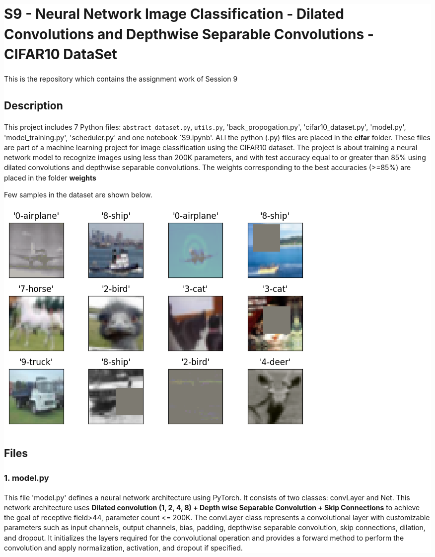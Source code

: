 # S9 - Neural Network Image Classification - Dilated Convolutions and Depthwise Separable Convolutions - CIFAR10 DataSet
This is the repository which contains the assignment work of Session 9

## Description

This project includes 7 Python files: `abstract_dataset.py`, `utils.py`, 'back_propogation.py', 'cifar10_dataset.py', 'model.py', 'model_training.py', 'scheduler.py' and one notebook `S9.ipynb'. ALl the python (.py) files are placed in the **cifar** folder. These files are part of a machine learning project for image classification using the CIFAR10 dataset. The project is about training a neural network model to recognize images using less than 200K parameters, and with test accuracy equal to or greater than 85% using dilated convolutions and depthwise separable convolutions. The weights corresponding to the best accuracies (>=85%) are placed in the folder **weights** 

Few samples in the dataset are shown below.

![Training Sample Images](Images/Train_Image_Samples.png)


## Files

### 1. model.py

This file 'model.py' defines a neural network architecture using PyTorch. It consists of two classes: convLayer and Net. This network architecture uses **Dilated convolution (1, 2, 4, 8) + Depth wise Separable Convolution + Skip Connections** to achieve the goal of receptive field>44, parameter count <= 200K. The convLayer class represents a convolutional layer with customizable parameters such as input channels, output channels, bias, padding, depthwise separable convolution, skip connections, dilation, and dropout. It initializes the layers required for the convolutional operation and provides a forward method to perform the convolution and apply normalization, activation, and dropout if specified. 
